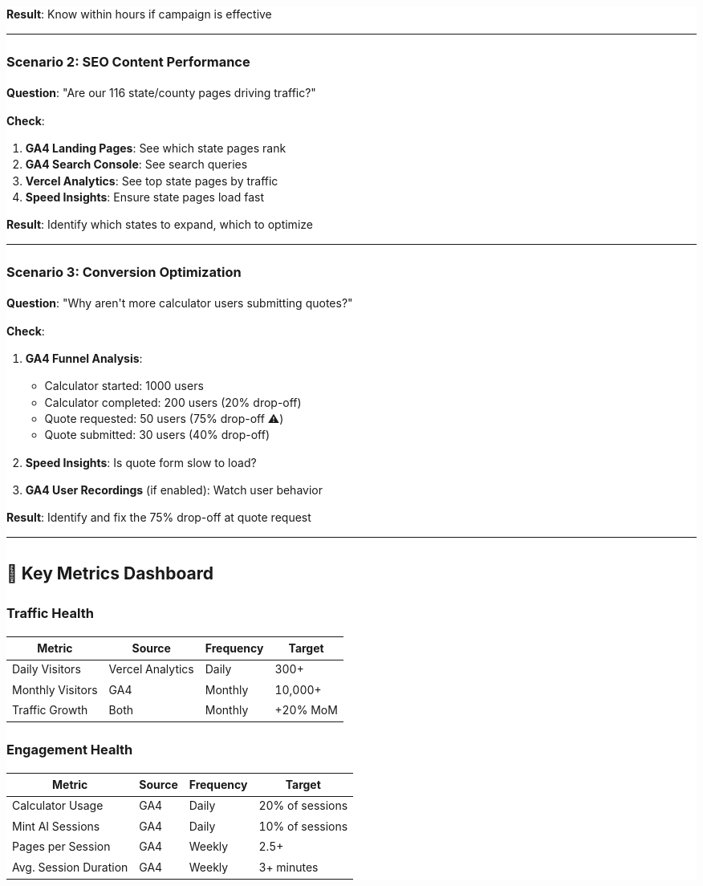 **Result**: Know within hours if campaign is effective

---

### **Scenario 2: SEO Content Performance**

**Question**: "Are our 116 state/county pages driving traffic?"

**Check**:
1. **GA4 Landing Pages**: See which state pages rank
2. **GA4 Search Console**: See search queries
3. **Vercel Analytics**: See top state pages by traffic
4. **Speed Insights**: Ensure state pages load fast

**Result**: Identify which states to expand, which to optimize

---

### **Scenario 3: Conversion Optimization**

**Question**: "Why aren't more calculator users submitting quotes?"

**Check**:
1. **GA4 Funnel Analysis**:
   - Calculator started: 1000 users
   - Calculator completed: 200 users (20% drop-off)
   - Quote requested: 50 users (75% drop-off ⚠️)
   - Quote submitted: 30 users (40% drop-off)

2. **Speed Insights**: Is quote form slow to load?

3. **GA4 User Recordings** (if enabled): Watch user behavior

**Result**: Identify and fix the 75% drop-off at quote request

---

## 🎯 Key Metrics Dashboard

### **Traffic Health**
| Metric | Source | Frequency | Target |
|--------|--------|-----------|--------|
| Daily Visitors | Vercel Analytics | Daily | 300+ |
| Monthly Visitors | GA4 | Monthly | 10,000+ |
| Traffic Growth | Both | Monthly | +20% MoM |

### **Engagement Health**
| Metric | Source | Frequency | Target |
|--------|--------|-----------|--------|
| Calculator Usage | GA4 | Daily | 20% of sessions |
| Mint AI Sessions | GA4 | Daily | 10% of sessions |
| Pages per Session | GA4 | Weekly | 2.5+ |
| Avg. Session Duration | GA4 | Weekly | 3+ minutes |
